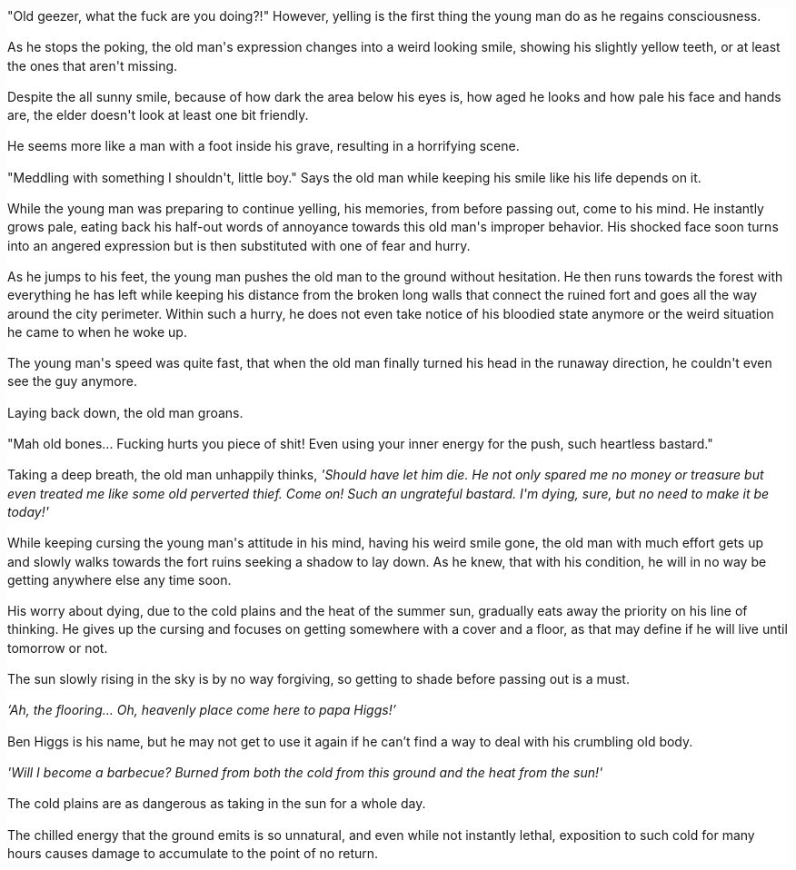 "Old geezer, what the fuck are you doing?!" However, yelling is the first thing the young man do as he regains consciousness.

As he stops the poking, the old man's expression changes into a weird looking smile, showing his slightly yellow teeth, or at least the ones that aren't missing.

Despite the all sunny smile, because of how dark the area below his eyes is, how aged he looks and how pale his face and hands are, the elder doesn't look at least one bit friendly.

He seems more like a man with a foot inside his grave, resulting in a horrifying scene.

"Meddling with something I shouldn't, little boy." Says the old man while keeping his smile like his life depends on it.

While the young man was preparing to continue yelling, his memories, from before passing out, come to his mind. He instantly grows pale, eating back his half-out words of annoyance towards this old man's improper behavior. His shocked face soon turns into an angered expression but is then substituted with one of fear and hurry.

As he jumps to his feet, the young man pushes the old man to the ground without hesitation. He then runs towards the forest with everything he has left while keeping his distance from the broken long walls that connect the ruined fort and goes all the way around the city perimeter. Within such a hurry, he does not even take notice of his bloodied state anymore or the weird situation he came to when he woke up.

The young man's speed was quite fast, that when the old man finally turned his head in the runaway direction, he couldn't even see the guy anymore.

Laying back down, the old man groans.

"Mah old bones... Fucking hurts you piece of shit! Even using your inner energy for the push, such heartless bastard."

Taking a deep breath, the old man unhappily thinks, *'Should have let him die. He not only spared me no money or treasure but even treated me like some old perverted thief. Come on! Such an ungrateful bastard. I'm dying, sure, but no need to make it be today!'*

While keeping cursing the young man's attitude in his mind, having his weird smile gone, the old man with much effort gets up and slowly walks towards the fort ruins seeking a shadow to lay down. As he knew, that with his condition, he will in no way be getting anywhere else any time soon.

His worry about dying, due to the cold plains and the heat of the summer sun, gradually eats away the priority on his line of thinking. He gives up the cursing and focuses on getting somewhere with a cover and a floor, as that may define if he will live until tomorrow or not.

The sun slowly rising in the sky is by no way forgiving, so getting to shade before passing out is a must.

*‘Ah, the flooring... Oh, heavenly place come here to papa Higgs!’*

Ben Higgs is his name, but he may not get to use it again if he can’t find a way to deal with his crumbling old body.

*'Will I become a barbecue? Burned from both the cold from this ground and the heat from the sun!'*

The cold plains are as dangerous as taking in the sun for a whole day.

The chilled energy that the ground emits is so unnatural, and even while not instantly lethal, exposition to such cold for many hours causes damage to accumulate to the point of no return.
